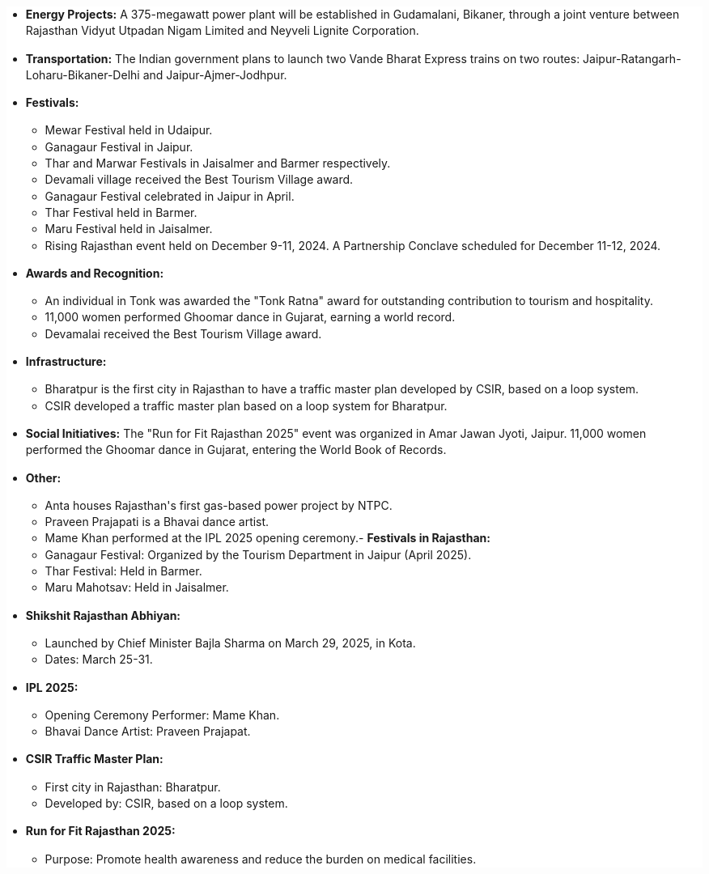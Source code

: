 * **Energy Projects:** A 375-megawatt power plant will be established in Gudamalani, Bikaner, through a joint venture between Rajasthan Vidyut Utpadan Nigam Limited and Neyveli Lignite Corporation.

* **Transportation:** The Indian government plans to launch two Vande Bharat Express trains on two routes: Jaipur-Ratangarh-Loharu-Bikaner-Delhi and Jaipur-Ajmer-Jodhpur.

* **Festivals:**
    * Mewar Festival held in Udaipur.
    * Ganagaur Festival in Jaipur.
    * Thar and Marwar Festivals in Jaisalmer and Barmer respectively.
    * Devamali village received the Best Tourism Village award.
    * Ganagaur Festival celebrated in Jaipur in April.
    * Thar Festival held in Barmer.
    * Maru Festival held in Jaisalmer.
    * Rising Rajasthan event held on December 9-11, 2024. A Partnership Conclave scheduled for December 11-12, 2024.

* **Awards and Recognition:**
    * An individual in Tonk was awarded the "Tonk Ratna" award for outstanding contribution to tourism and hospitality.
    * 11,000 women performed Ghoomar dance in Gujarat, earning a world record.
    * Devamalai received the Best Tourism Village award.

* **Infrastructure:**
    * Bharatpur is the first city in Rajasthan to have a traffic master plan developed by CSIR, based on a loop system.
    * CSIR developed a traffic master plan based on a loop system for Bharatpur.

* **Social Initiatives:** The "Run for Fit Rajasthan 2025" event was organized in Amar Jawan Jyoti, Jaipur. 11,000 women performed the Ghoomar dance in Gujarat, entering the World Book of Records.

* **Other:**
    * Anta houses Rajasthan's first gas-based power project by NTPC.
    * Praveen Prajapati is a Bhavai dance artist.
    * Mame Khan performed at the IPL 2025 opening ceremony.- **Festivals in Rajasthan:**
    - Ganagaur Festival: Organized by the Tourism Department in Jaipur (April 2025).
    - Thar Festival: Held in Barmer.
    - Maru Mahotsav: Held in Jaisalmer.

- **Shikshit Rajasthan Abhiyan:**
    - Launched by Chief Minister Bajla Sharma on March 29, 2025, in Kota.
    - Dates: March 25-31.

- **IPL 2025:**
    - Opening Ceremony Performer: Mame Khan.
    - Bhavai Dance Artist: Praveen Prajapat.

- **CSIR Traffic Master Plan:**
    - First city in Rajasthan: Bharatpur.
    - Developed by: CSIR, based on a loop system.

- **Run for Fit Rajasthan 2025:**
    - Purpose: Promote health awareness and reduce the burden on medical facilities.